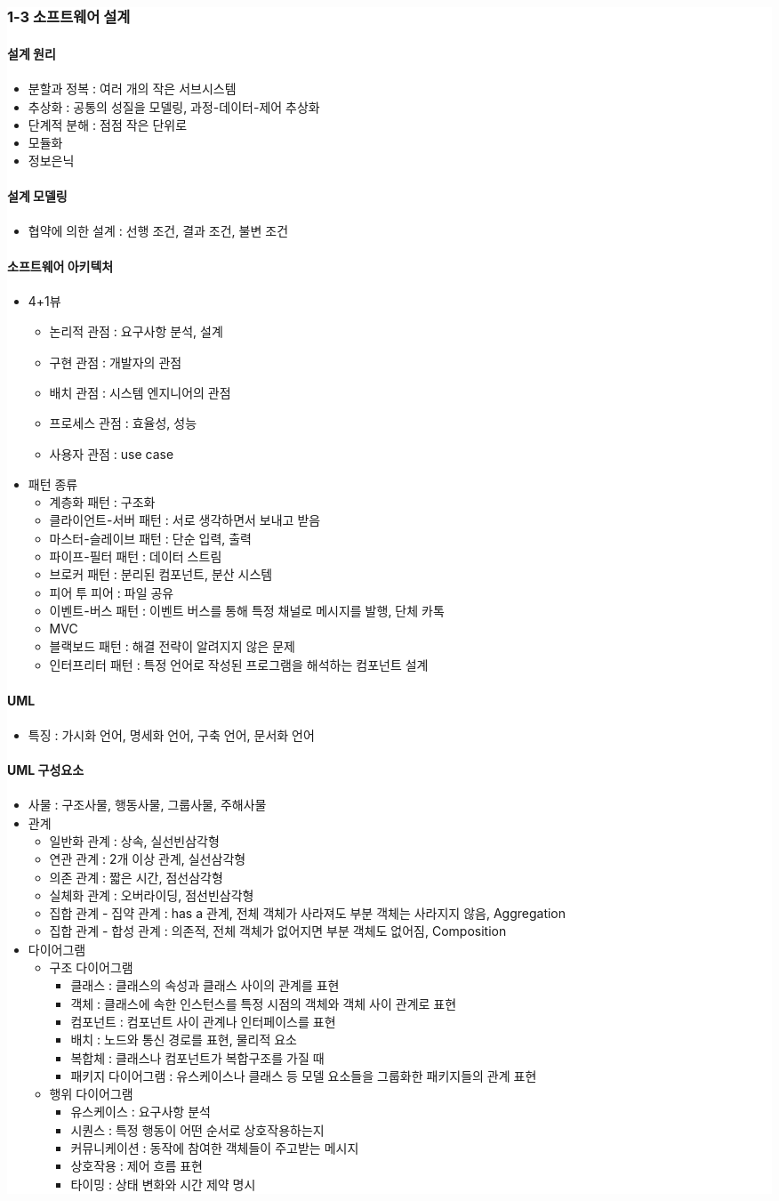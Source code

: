 

### 1-3 소프트웨어 설계

#### 설계 원리

+ 분할과 정복 : 여러 개의 작은 서브시스템
+ 추상화 : 공통의 성질을 모델링, 과정-데이터-제어 추상화
+ 단계적 분해 : 점점 작은 단위로
+ 모듈화
+ 정보은닉

#### 설계 모델링

+ 협약에 의한 설계 : 선행 조건, 결과 조건, 불변 조건

#### 소프트웨어 아키텍처

+ 4+1뷰
  + 논리적 관점 : 요구사항 분석, 설계

  + 구현 관점 : 개발자의 관점

  + 배치 관점 : 시스템 엔지니어의 관점

  + 프로세스 관점 : 효율성, 성능

  + 사용자 관점 : use case
+ 패턴 종류
  + 계층화 패턴 : 구조화
  + 클라이언트-서버 패턴 : 서로 생각하면서 보내고 받음
  + 마스터-슬레이브 패턴 : 단순 입력, 출력
  + 파이프-필터 패턴 : 데이터 스트림
  + 브로커 패턴 : 분리된 컴포넌트, 분산 시스템
  + 피어 투 피어 : 파일 공유
  + 이벤트-버스 패턴 : 이벤트 버스를 통해 특정 채널로 메시지를 발행, 단체 카톡
  + MVC
  + 블랙보드 패턴 : 해결 전략이 알려지지 않은 문제
  + 인터프리터 패턴 : 특정 언어로 작성된 프로그램을 해석하는 컴포넌트 설계

#### UML

+ 특징 : 가시화 언어, 명세화 언어, 구축 언어, 문서화 언어

#### UML 구성요소

+ 사물 : 구조사물, 행동사물, 그룹사물, 주해사물
+ 관계
  + 일반화 관계 : 상속, 실선빈삼각형
  + 연관 관계 : 2개 이상 관계, 실선삼각형
  + 의존 관계 : 짧은 시간, 점선삼각형
  + 실체화 관계 : 오버라이딩, 점선빈삼각형
  + 집합 관계 - 집약 관계 : has a 관계, 전체 객체가 사라져도 부분 객체는 사라지지 않음, Aggregation
  + 집합 관계 - 합성 관계 :  의존적, 전체 객체가 없어지면 부분 객체도 없어짐, Composition
+ 다이어그램
  + 구조 다이어그램
    + 클래스 : 클래스의 속성과 클래스 사이의 관계를 표현
    + 객체 : 클래스에 속한 인스턴스를 특정 시점의 객체와 객체 사이 관계로 표현
    + 컴포넌트 : 컴포넌트 사이 관계나 인터페이스를 표현
    + 배치 : 노드와 통신 경로를 표현, 물리적 요소
    + 복합체 :  클래스나 컴포넌트가 복합구조를 가질 때
    + 패키지 다이어그램 : 유스케이스나 클래스 등 모델 요소들을 그룹화한 패키지들의 관계 표현
  + 행위 다이어그램
    + 유스케이스 : 요구사항 분석
    + 시퀀스 : 특정 행동이 어떤 순서로 상호작용하는지
    + 커뮤니케이션 : 동작에 참여한 객체들이 주고받는 메시지
    + 상호작용 : 제어 흐름 표현
    + 타이밍 : 상태 변화와 시간 제약 명시